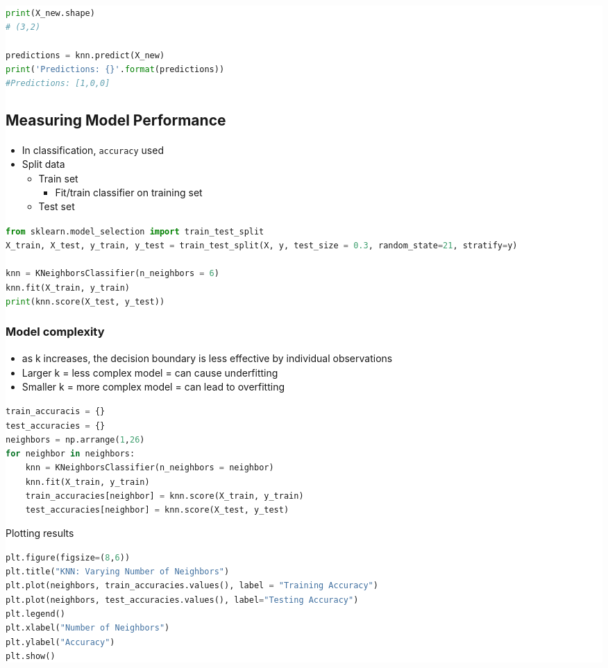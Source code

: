 ```python
print(X_new.shape)
# (3,2)

predictions = knn.predict(X_new)
print('Predictions: {}'.format(predictions))
#Predictions: [1,0,0]
```

## Measuring Model Performance
* In classification, `accuracy` used
* Split  data
	* Train set
		* Fit/train classifier on training set
	* Test set
```python
from sklearn.model_selection import train_test_split
X_train, X_test, y_train, y_test = train_test_split(X, y, test_size = 0.3, random_state=21, stratify=y)

knn = KNeighborsClassifier(n_neighbors = 6)
knn.fit(X_train, y_train)
print(knn.score(X_test, y_test))
```

### Model complexity
* as k increases, the decision boundary is less effective by individual observations
* Larger k = less complex model = can cause underfitting
* Smaller k = more complex model = can lead to overfitting

```python
train_accuracis = {}
test_accuracies = {}
neighbors = np.arrange(1,26)
for neighbor in neighbors:
	knn = KNeighborsClassifier(n_neighbors = neighbor)
	knn.fit(X_train, y_train)
	train_accuracies[neighbor] = knn.score(X_train, y_train)
	test_accuracies[neighbor] = knn.score(X_test, y_test)
```

Plotting results
```python
plt.figure(figsize=(8,6))
plt.title("KNN: Varying Number of Neighbors")
plt.plot(neighbors, train_accuracies.values(), label = "Training Accuracy")
plt.plot(neighbors, test_accuracies.values(), label="Testing Accuracy")
plt.legend()
plt.xlabel("Number of Neighbors")
plt.ylabel("Accuracy")
plt.show()
```
